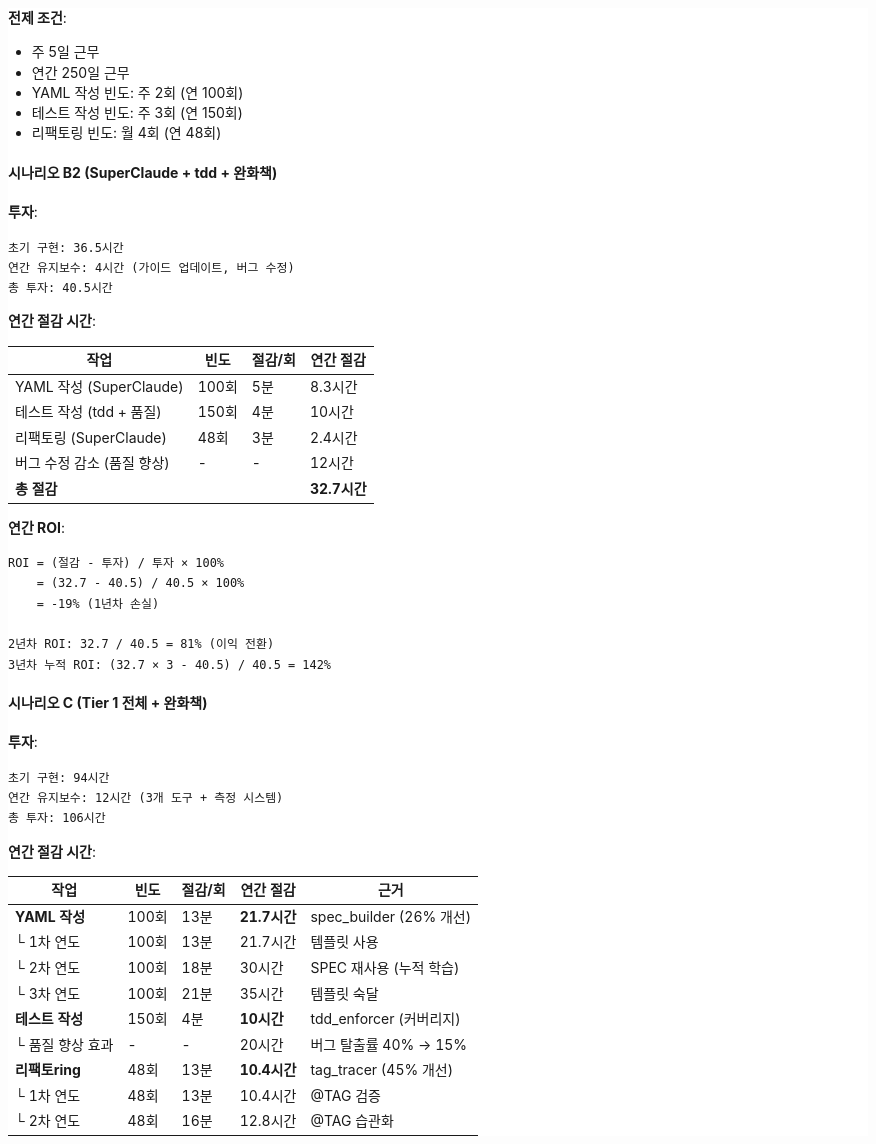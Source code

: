 **전제 조건**:
- 주 5일 근무
- 연간 250일 근무
- YAML 작성 빈도: 주 2회 (연 100회)
- 테스트 작성 빈도: 주 3회 (연 150회)
- 리팩토링 빈도: 월 4회 (연 48회)

#### 시나리오 B2 (SuperClaude + tdd + 완화책)

**투자**:
```
초기 구현: 36.5시간
연간 유지보수: 4시간 (가이드 업데이트, 버그 수정)
총 투자: 40.5시간
```

**연간 절감 시간**:

| 작업 | 빈도 | 절감/회 | 연간 절감 |
|------|------|---------|----------|
| YAML 작성 (SuperClaude) | 100회 | 5분 | 8.3시간 |
| 테스트 작성 (tdd + 품질) | 150회 | 4분 | 10시간 |
| 리팩토링 (SuperClaude) | 48회 | 3분 | 2.4시간 |
| 버그 수정 감소 (품질 향상) | - | - | 12시간 |
| **총 절감** | | | **32.7시간** |

**연간 ROI**:
```
ROI = (절감 - 투자) / 투자 × 100%
    = (32.7 - 40.5) / 40.5 × 100%
    = -19% (1년차 손실)

2년차 ROI: 32.7 / 40.5 = 81% (이익 전환)
3년차 누적 ROI: (32.7 × 3 - 40.5) / 40.5 = 142%
```

#### 시나리오 C (Tier 1 전체 + 완화책)

**투자**:
```
초기 구현: 94시간
연간 유지보수: 12시간 (3개 도구 + 측정 시스템)
총 투자: 106시간
```

**연간 절감 시간**:

| 작업 | 빈도 | 절감/회 | 연간 절감 | 근거 |
|------|------|---------|----------|------|
| **YAML 작성** | 100회 | 13분 | **21.7시간** | spec_builder (26% 개선) |
| └ 1차 연도 | 100회 | 13분 | 21.7시간 | 템플릿 사용 |
| └ 2차 연도 | 100회 | 18분 | 30시간 | SPEC 재사용 (누적 학습) |
| └ 3차 연도 | 100회 | 21분 | 35시간 | 템플릿 숙달 |
| **테스트 작성** | 150회 | 4분 | **10시간** | tdd_enforcer (커버리지) |
| └ 품질 향상 효과 | - | - | 20시간 | 버그 탈출률 40% → 15% |
| **리팩토ring** | 48회 | 13분 | **10.4시간** | tag_tracer (45% 개선) |
| └ 1차 연도 | 48회 | 13분 | 10.4시간 | @TAG 검증 |
| └ 2차 연도 | 48회 | 16분 | 12.8시간 | @TAG 습관화 |